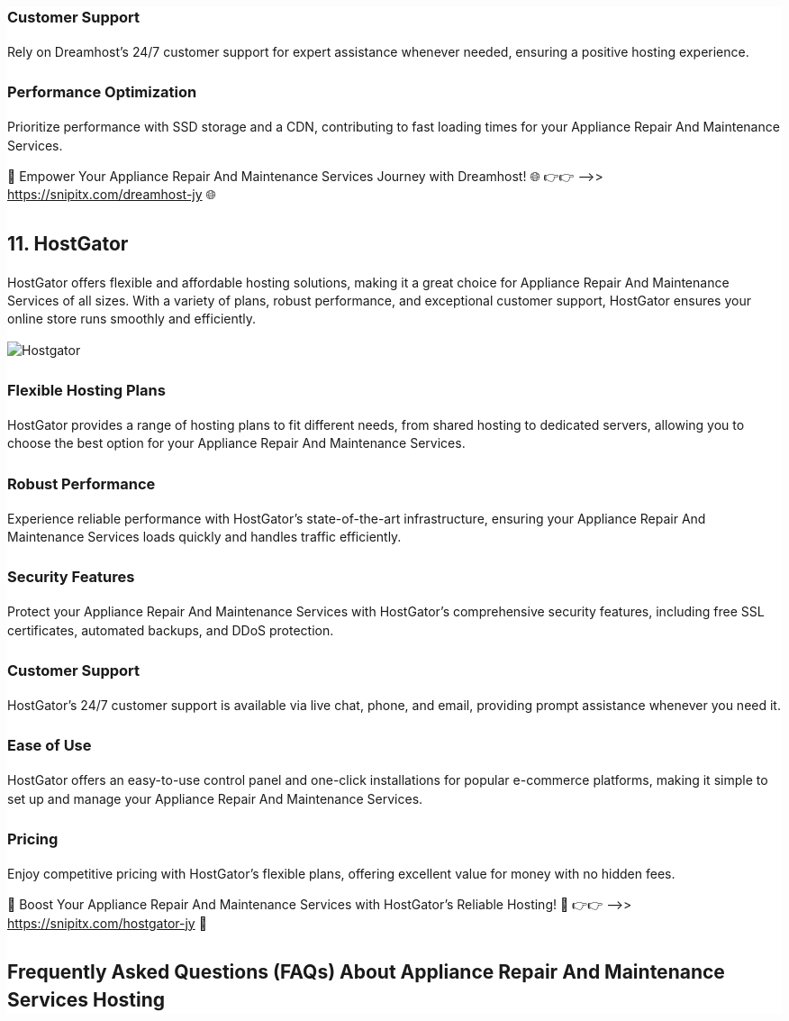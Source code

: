 ### Customer Support
Rely on Dreamhost’s 24/7 customer support for expert assistance whenever needed, ensuring a positive hosting experience.

### Performance Optimization
Prioritize performance with SSD storage and a CDN, contributing to fast loading times for your Appliance Repair And Maintenance Services.

🚀 Empower Your Appliance Repair And Maintenance Services Journey with Dreamhost! 🌐
👉👉 -->> https://snipitx.com/dreamhost-jy 🌐

## 11. HostGator

HostGator offers flexible and affordable hosting solutions, making it a great choice for Appliance Repair And Maintenance Services of all sizes. With a variety of plans, robust performance, and exceptional customer support, HostGator ensures your online store runs smoothly and efficiently.

![Hostgator](https://i.imgur.com/SNC0dSu.jpeg "Hostgator Hosting")

### Flexible Hosting Plans
HostGator provides a range of hosting plans to fit different needs, from shared hosting to dedicated servers, allowing you to choose the best option for your Appliance Repair And Maintenance Services.

### Robust Performance
Experience reliable performance with HostGator’s state-of-the-art infrastructure, ensuring your Appliance Repair And Maintenance Services loads quickly and handles traffic efficiently.

### Security Features
Protect your Appliance Repair And Maintenance Services with HostGator’s comprehensive security features, including free SSL certificates, automated backups, and DDoS protection.

### Customer Support
HostGator’s 24/7 customer support is available via live chat, phone, and email, providing prompt assistance whenever you need it.

### Ease of Use
HostGator offers an easy-to-use control panel and one-click installations for popular e-commerce platforms, making it simple to set up and manage your Appliance Repair And Maintenance Services.

### Pricing
Enjoy competitive pricing with HostGator’s flexible plans, offering excellent value for money with no hidden fees.

🌟 Boost Your Appliance Repair And Maintenance Services with HostGator’s Reliable Hosting! 🚀
👉👉 -->> https://snipitx.com/hostgator-jy 🚀

## Frequently Asked Questions (FAQs) About Appliance Repair And Maintenance Services Hosting
